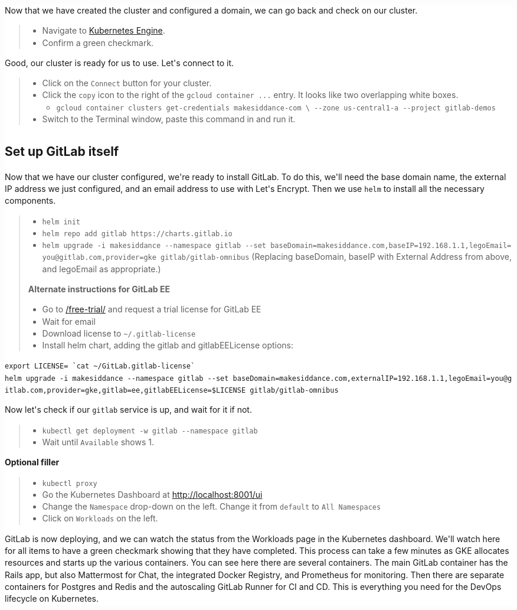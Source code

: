 Now that we have created the cluster and configured a domain, we can go back and
check on our cluster.

> * Navigate to [Kubernetes Engine](https://console.cloud.google.com/kubernetes/list).
> * Confirm a green checkmark.

Good, our cluster is ready for us to use. Let's connect to it.

> * Click on the `Connect` button for your cluster.
> * Click the `copy` icon to the right of the `gcloud container ...` entry. It looks like two overlapping white boxes.
>   * `gcloud container clusters get-credentials makesiddance-com \
    --zone us-central1-a --project gitlab-demos`
> * Switch to the Terminal window, paste this command in and run it.

## Set up GitLab itself

Now that we have our cluster configured, we're ready to install GitLab. To do
this, we'll need the base domain name, the external IP address we just
configured, and an email address to use with Let's Encrypt. Then we use `helm`
to install all the necessary components.

> * `helm init`
> * `helm repo add gitlab https://charts.gitlab.io`
> * `helm upgrade -i makesiddance --namespace gitlab --set baseDomain=makesiddance.com,baseIP=192.168.1.1,legoEmail=you@gitlab.com,provider=gke gitlab/gitlab-omnibus` (Replacing baseDomain, baseIP with External Address from above, and legoEmail as appropriate.)
>
> **Alternate instructions for GitLab EE**
> * Go to [/free-trial/](/free-trial/) and request a trial license for GitLab EE
> * Wait for email
> * Download license to `~/.gitlab-license`
> * Install helm chart, adding the gitlab and gitlabEELicense options:
```
export LICENSE= `cat ~/GitLab.gitlab-license`
helm upgrade -i makesiddance --namespace gitlab --set baseDomain=makesiddance.com,externalIP=192.168.1.1,legoEmail=you@gitlab.com,provider=gke,gitlab=ee,gitlabEELicense=$LICENSE gitlab/gitlab-omnibus
```

Now let's check if our `gitlab` service is up, and wait for it if not.

> * `kubectl get deployment -w gitlab --namespace gitlab`
> * Wait until `Available` shows 1.

**Optional filler**

> * `kubectl proxy`
> * Go the Kubernetes Dashboard at [http://localhost:8001/ui](http://localhost:8001/ui)
> * Change the `Namespace` drop-down on the left. Change it from `default` to `All Namespaces`
> * Click on `Workloads` on the left.

GitLab is now deploying, and we can watch the status from the Workloads page in
the Kubernetes dashboard. We'll watch here for all items to have a green
checkmark showing that they have completed. This process can take a few minutes
as GKE allocates resources and starts up the various containers. You can see
here there are several containers. The main GitLab container has the Rails app,
but also Mattermost for Chat, the integrated Docker Registry, and Prometheus for
monitoring. Then there are separate containers for Postgres and Redis and the
autoscaling GitLab Runner for CI and CD. This is everything you need for the
DevOps lifecycle on Kubernetes.
